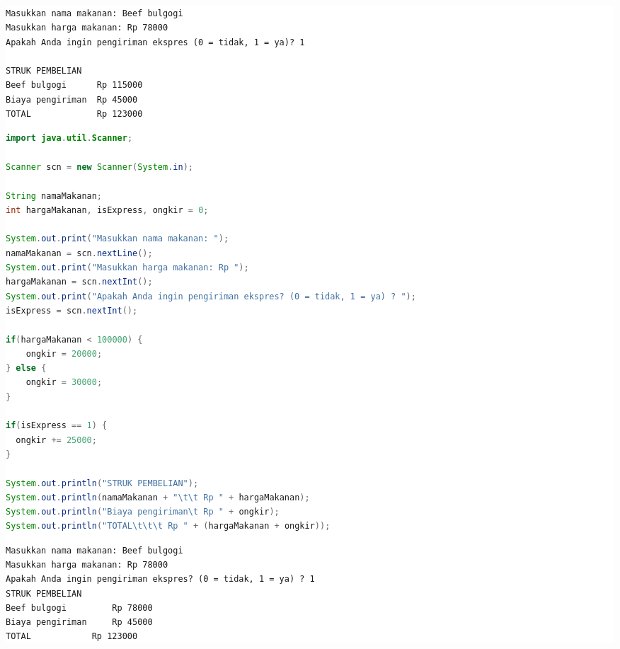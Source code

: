 ```
Masukkan nama makanan: Beef bulgogi
Masukkan harga makanan: Rp 78000
Apakah Anda ingin pengiriman ekspres (0 = tidak, 1 = ya)? 1

STRUK PEMBELIAN
Beef bulgogi      Rp 115000
Biaya pengiriman  Rp 45000
TOTAL             Rp 123000

```




```Java
import java.util.Scanner;

Scanner scn = new Scanner(System.in);

String namaMakanan;
int hargaMakanan, isExpress, ongkir = 0;
  
System.out.print("Masukkan nama makanan: ");
namaMakanan = scn.nextLine();
System.out.print("Masukkan harga makanan: Rp ");
hargaMakanan = scn.nextInt();
System.out.print("Apakah Anda ingin pengiriman ekspres? (0 = tidak, 1 = ya) ? ");
isExpress = scn.nextInt();

if(hargaMakanan < 100000) {
    ongkir = 20000;
} else {
    ongkir = 30000;
}

if(isExpress == 1) {
  ongkir += 25000;
}

System.out.println("STRUK PEMBELIAN");
System.out.println(namaMakanan + "\t\t Rp " + hargaMakanan);
System.out.println("Biaya pengiriman\t Rp " + ongkir);
System.out.println("TOTAL\t\t\t Rp " + (hargaMakanan + ongkir));
```

    Masukkan nama makanan: Beef bulgogi
    Masukkan harga makanan: Rp 78000
    Apakah Anda ingin pengiriman ekspres? (0 = tidak, 1 = ya) ? 1
    STRUK PEMBELIAN
    Beef bulgogi		 Rp 78000
    Biaya pengiriman	 Rp 45000
    TOTAL			 Rp 123000
    
